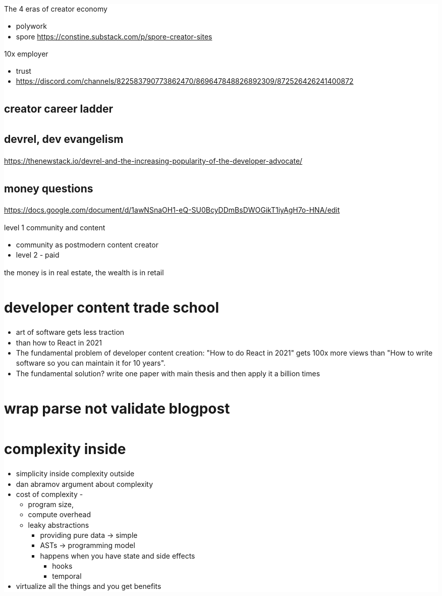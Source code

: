 The 4 eras of creator economy

- polywork
- spore https://constine.substack.com/p/spore-creator-sites

10x employer

- trust
- https://discord.com/channels/822583790773862470/869647848826892309/872526426241400872

## creator career ladder

## devrel, dev evangelism

https://thenewstack.io/devrel-and-the-increasing-popularity-of-the-developer-advocate/

## money questions

https://docs.google.com/document/d/1awNSnaOH1-eQ-SU0BcyDDmBsDWOGikT1iyAgH7o-HNA/edit

level 1 community and content

- community as postmodern content creator
- level 2 - paid

the money is in real estate, the wealth is in retail

# developer content trade school

- art of software gets less traction
- than how to React in 2021
- The fundamental problem of developer content creation: "How to do React in 2021" gets 100x more views than "How to write software so you can maintain it for 10 years".
- The fundamental solution? write one paper with main thesis and then apply it a billion times

# wrap parse not validate blogpost

# complexity inside

- simplicity inside complexity outside
- dan abramov argument about complexity
- cost of complexity -
  - program size,
  - compute overhead
  - leaky abstractions
    - providing pure data -> simple
    - ASTs -> programming model
    - happens when you have state and side effects
      - hooks
      - temporal
- virtualize all the things and you get benefits
